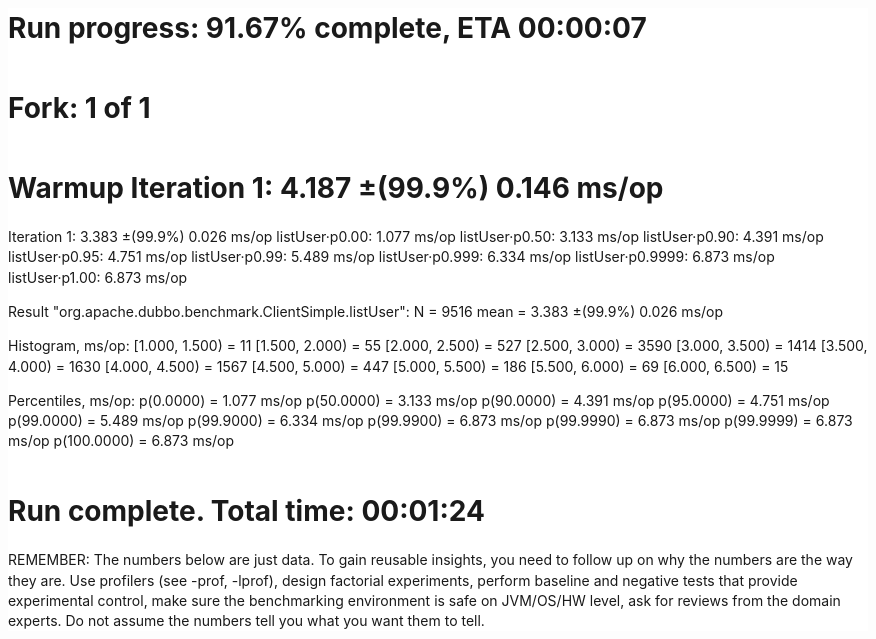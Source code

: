 # Run progress: 91.67% complete, ETA 00:00:07
# Fork: 1 of 1
# Warmup Iteration   1: 4.187 ±(99.9%) 0.146 ms/op
Iteration   1: 3.383 ±(99.9%) 0.026 ms/op
                 listUser·p0.00:   1.077 ms/op
                 listUser·p0.50:   3.133 ms/op
                 listUser·p0.90:   4.391 ms/op
                 listUser·p0.95:   4.751 ms/op
                 listUser·p0.99:   5.489 ms/op
                 listUser·p0.999:  6.334 ms/op
                 listUser·p0.9999: 6.873 ms/op
                 listUser·p1.00:   6.873 ms/op



Result "org.apache.dubbo.benchmark.ClientSimple.listUser":
  N = 9516
  mean =      3.383 ±(99.9%) 0.026 ms/op

  Histogram, ms/op:
    [1.000, 1.500) = 11 
    [1.500, 2.000) = 55 
    [2.000, 2.500) = 527 
    [2.500, 3.000) = 3590 
    [3.000, 3.500) = 1414 
    [3.500, 4.000) = 1630 
    [4.000, 4.500) = 1567 
    [4.500, 5.000) = 447 
    [5.000, 5.500) = 186 
    [5.500, 6.000) = 69 
    [6.000, 6.500) = 15 

  Percentiles, ms/op:
      p(0.0000) =      1.077 ms/op
     p(50.0000) =      3.133 ms/op
     p(90.0000) =      4.391 ms/op
     p(95.0000) =      4.751 ms/op
     p(99.0000) =      5.489 ms/op
     p(99.9000) =      6.334 ms/op
     p(99.9900) =      6.873 ms/op
     p(99.9990) =      6.873 ms/op
     p(99.9999) =      6.873 ms/op
    p(100.0000) =      6.873 ms/op


# Run complete. Total time: 00:01:24

REMEMBER: The numbers below are just data. To gain reusable insights, you need to follow up on
why the numbers are the way they are. Use profilers (see -prof, -lprof), design factorial
experiments, perform baseline and negative tests that provide experimental control, make sure
the benchmarking environment is safe on JVM/OS/HW level, ask for reviews from the domain experts.
Do not assume the numbers tell you what you want them to tell.
